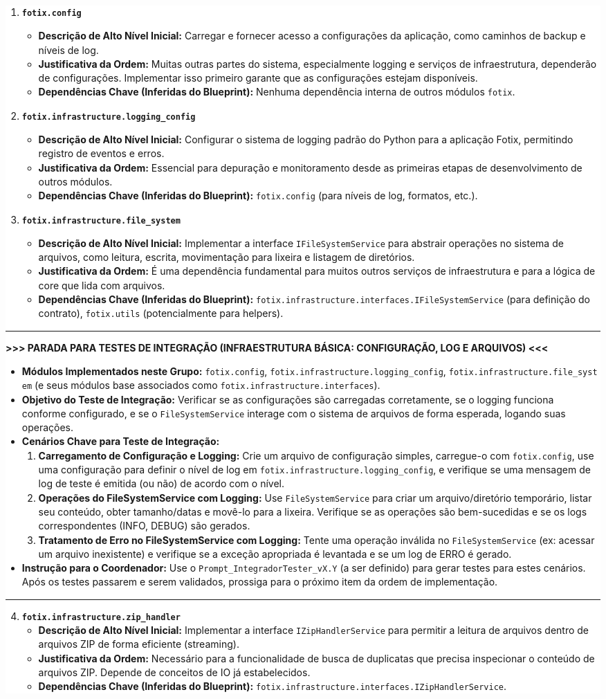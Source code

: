 1.  **`fotix.config`**
    *   **Descrição de Alto Nível Inicial:** Carregar e fornecer acesso a configurações da aplicação, como caminhos de backup e níveis de log.
    *   **Justificativa da Ordem:** Muitas outras partes do sistema, especialmente logging e serviços de infraestrutura, dependerão de configurações. Implementar isso primeiro garante que as configurações estejam disponíveis.
    *   **Dependências Chave (Inferidas do Blueprint):** Nenhuma dependência interna de outros módulos `fotix`.

2.  **`fotix.infrastructure.logging_config`**
    *   **Descrição de Alto Nível Inicial:** Configurar o sistema de logging padrão do Python para a aplicação Fotix, permitindo registro de eventos e erros.
    *   **Justificativa da Ordem:** Essencial para depuração e monitoramento desde as primeiras etapas de desenvolvimento de outros módulos.
    *   **Dependências Chave (Inferidas do Blueprint):** `fotix.config` (para níveis de log, formatos, etc.).

3.  **`fotix.infrastructure.file_system`**
    *   **Descrição de Alto Nível Inicial:** Implementar a interface `IFileSystemService` para abstrair operações no sistema de arquivos, como leitura, escrita, movimentação para lixeira e listagem de diretórios.
    *   **Justificativa da Ordem:** É uma dependência fundamental para muitos outros serviços de infraestrutura e para a lógica de core que lida com arquivos.
    *   **Dependências Chave (Inferidas do Blueprint):** `fotix.infrastructure.interfaces.IFileSystemService` (para definição do contrato), `fotix.utils` (potencialmente para helpers).

---

**>>> PARADA PARA TESTES DE INTEGRAÇÃO (INFRAESTRUTURA BÁSICA: CONFIGURAÇÃO, LOG E ARQUIVOS) <<<**

*   **Módulos Implementados neste Grupo:** `fotix.config`, `fotix.infrastructure.logging_config`, `fotix.infrastructure.file_system` (e seus módulos base associados como `fotix.infrastructure.interfaces`).
*   **Objetivo do Teste de Integração:** Verificar se as configurações são carregadas corretamente, se o logging funciona conforme configurado, e se o `FileSystemService` interage com o sistema de arquivos de forma esperada, logando suas operações.
*   **Cenários Chave para Teste de Integração:**
    1.  **Carregamento de Configuração e Logging:** Crie um arquivo de configuração simples, carregue-o com `fotix.config`, use uma configuração para definir o nível de log em `fotix.infrastructure.logging_config`, e verifique se uma mensagem de log de teste é emitida (ou não) de acordo com o nível.
    2.  **Operações do FileSystemService com Logging:** Use `FileSystemService` para criar um arquivo/diretório temporário, listar seu conteúdo, obter tamanho/datas e movê-lo para a lixeira. Verifique se as operações são bem-sucedidas e se os logs correspondentes (INFO, DEBUG) são gerados.
    3.  **Tratamento de Erro no FileSystemService com Logging:** Tente uma operação inválida no `FileSystemService` (ex: acessar um arquivo inexistente) e verifique se a exceção apropriada é levantada e se um log de ERRO é gerado.
*   **Instrução para o Coordenador:** Use o `Prompt_IntegradorTester_vX.Y` (a ser definido) para gerar testes para estes cenários. Após os testes passarem e serem validados, prossiga para o próximo item da ordem de implementação.

---

4.  **`fotix.infrastructure.zip_handler`**
    *   **Descrição de Alto Nível Inicial:** Implementar a interface `IZipHandlerService` para permitir a leitura de arquivos dentro de arquivos ZIP de forma eficiente (streaming).
    *   **Justificativa da Ordem:** Necessário para a funcionalidade de busca de duplicatas que precisa inspecionar o conteúdo de arquivos ZIP. Depende de conceitos de IO já estabelecidos.
    *   **Dependências Chave (Inferidas do Blueprint):** `fotix.infrastructure.interfaces.IZipHandlerService`.
